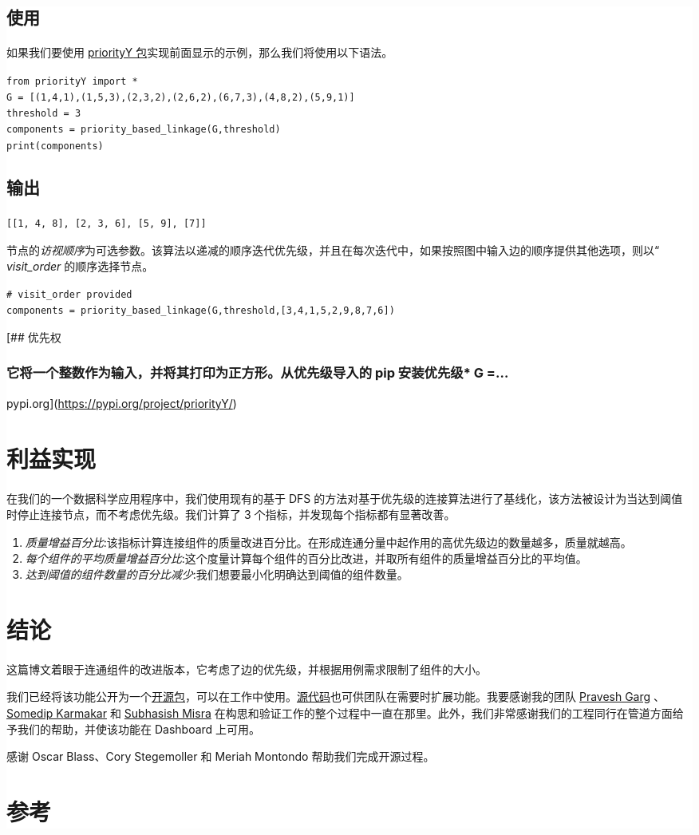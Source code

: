 ## 使用

如果我们要使用 [priorityY 包](https://pypi.org/project/priorityY/)实现前面显示的示例，那么我们将使用以下语法。

```
from priorityY import *
G = [(1,4,1),(1,5,3),(2,3,2),(2,6,2),(6,7,3),(4,8,2),(5,9,1)]
threshold = 3
components = priority_based_linkage(G,threshold)
print(components)
```

## 输出

```
[[1, 4, 8], [2, 3, 6], [5, 9], [7]]
```

节点的*访视顺序*为可选参数。该算法以递减的顺序迭代优先级，并且在每次迭代中，如果按照图中输入边的顺序提供其他选项，则以“ *visit_order* 的顺序选择节点。

```
# visit_order provided
components = priority_based_linkage(G,threshold,[3,4,1,5,2,9,8,7,6])
```

[](https://pypi.org/project/priorityY/) [## 优先权

### 它将一个整数作为输入，并将其打印为正方形。从优先级导入的 pip 安装优先级* G =…

pypi.org](https://pypi.org/project/priorityY/) 

# 利益实现

在我们的一个数据科学应用程序中，我们使用现有的基于 DFS 的方法对基于优先级的连接算法进行了基线化，该方法被设计为当达到阈值时停止连接节点，而不考虑优先级。我们计算了 3 个指标，并发现每个指标都有显著改善。

1.  *质量增益百分比*:该指标计算连接组件的质量改进百分比。在形成连通分量中起作用的高优先级边的数量越多，质量就越高。
2.  *每个组件的平均质量增益百分比*:这个度量计算每个组件的百分比改进，并取所有组件的质量增益百分比的平均值。
3.  *达到阈值的组件数量的百分比减少*:我们想要最小化明确达到阈值的组件数量。

# 结论

这篇博文着眼于连通组件的改进版本，它考虑了边的优先级，并根据用例需求限制了组件的大小。

我们已经将该功能公开为一个[开源包](https://pypi.org/project/priorityY/)，可以在工作中使用。[源代码](https://github.com/walmartlabs/priorityY)也可供团队在需要时扩展功能。我要感谢我的团队 [Pravesh Garg](https://medium.com/u/d9a59eaeb7f3?source=post_page-----8b762fda7d2f--------------------------------) 、 [Somedip Karmakar](https://medium.com/u/7665d86d0f5f?source=post_page-----8b762fda7d2f--------------------------------) 和 [Subhasish Misra](https://medium.com/u/90cea4f6b9df?source=post_page-----8b762fda7d2f--------------------------------) 在构思和验证工作的整个过程中一直在那里。此外，我们非常感谢我们的工程同行在管道方面给予我们的帮助，并使该功能在 Dashboard 上可用。

感谢 Oscar Blass、Cory Stegemoller 和 Meriah Montondo 帮助我们完成开源过程。

# 参考
